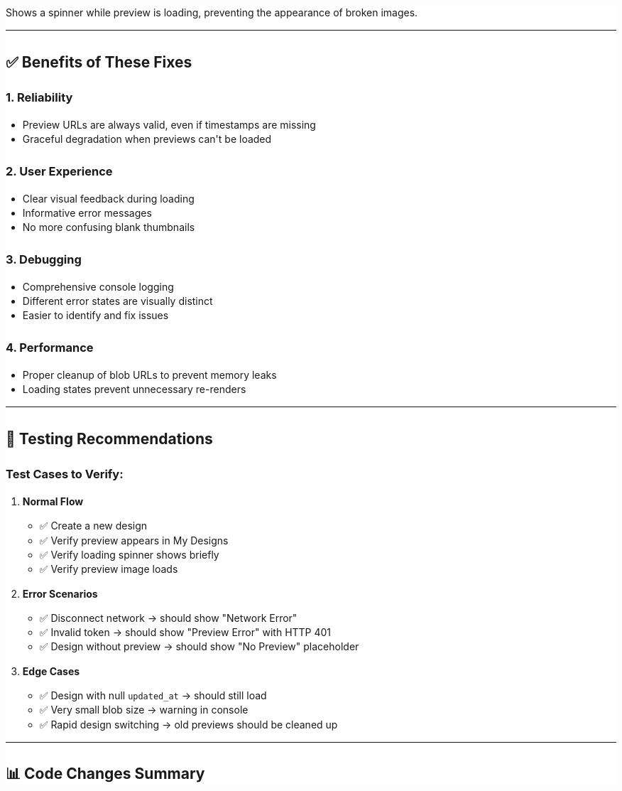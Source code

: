Shows a spinner while preview is loading, preventing the appearance of broken images.

---

## ✅ Benefits of These Fixes

### 1. **Reliability**
- Preview URLs are always valid, even if timestamps are missing
- Graceful degradation when previews can't be loaded

### 2. **User Experience**
- Clear visual feedback during loading
- Informative error messages
- No more confusing blank thumbnails

### 3. **Debugging**
- Comprehensive console logging
- Different error states are visually distinct
- Easier to identify and fix issues

### 4. **Performance**
- Proper cleanup of blob URLs to prevent memory leaks
- Loading states prevent unnecessary re-renders

---

## 🧪 Testing Recommendations

### Test Cases to Verify:

1. **Normal Flow**
   - ✅ Create a new design
   - ✅ Verify preview appears in My Designs
   - ✅ Verify loading spinner shows briefly
   - ✅ Verify preview image loads

2. **Error Scenarios**
   - ✅ Disconnect network → should show "Network Error"
   - ✅ Invalid token → should show "Preview Error" with HTTP 401
   - ✅ Design without preview → should show "No Preview" placeholder

3. **Edge Cases**
   - ✅ Design with null `updated_at` → should still load
   - ✅ Very small blob size → warning in console
   - ✅ Rapid design switching → old previews should be cleaned up

---

## 📊 Code Changes Summary
